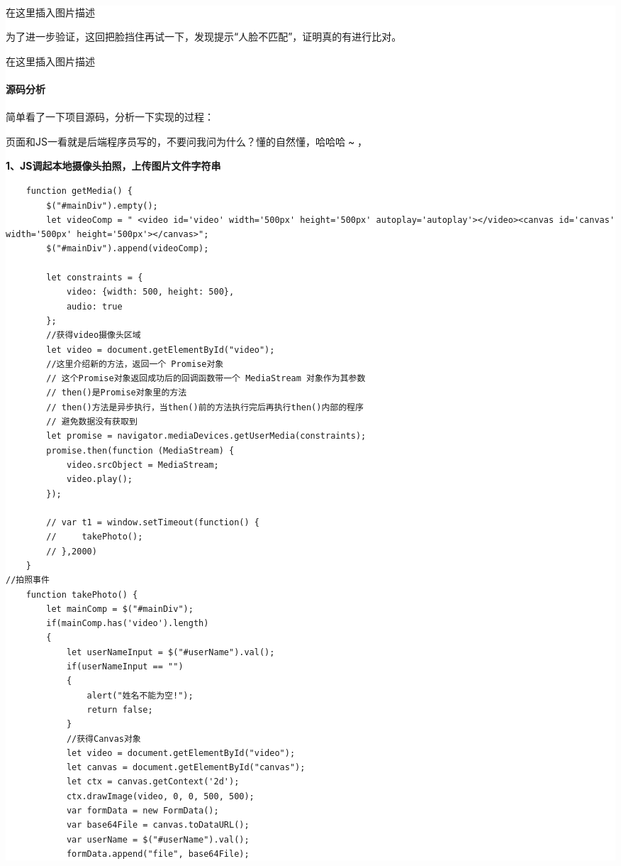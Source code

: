 
  

  在这里插入图片描述

  
  为了进一步验证，这回把脸挡住再试一下，发现提示“人脸不匹配”，证明真的有进行比对。

  

  

  在这里插入图片描述

  #### 源码分析

  简单看了一下项目源码，分析一下实现的过程：

  页面和JS一看就是后端程序员写的，不要问我问为什么？懂的自然懂，哈哈哈 ~ ，

  **1、JS调起本地摄像头拍照，上传图片文件字符串**

  ```
      function getMedia() {
          $("#mainDiv").empty();
          let videoComp = " <video id='video' width='500px' height='500px' autoplay='autoplay'></video><canvas id='canvas' width='500px' height='500px'></canvas>";
          $("#mainDiv").append(videoComp);
  
          let constraints = {
              video: {width: 500, height: 500},
              audio: true
          };
          //获得video摄像头区域
          let video = document.getElementById("video");
          //这里介绍新的方法，返回一个 Promise对象
          // 这个Promise对象返回成功后的回调函数带一个 MediaStream 对象作为其参数
          // then()是Promise对象里的方法
          // then()方法是异步执行，当then()前的方法执行完后再执行then()内部的程序
          // 避免数据没有获取到
          let promise = navigator.mediaDevices.getUserMedia(constraints);
          promise.then(function (MediaStream) {
              video.srcObject = MediaStream;
              video.play();
          });
  
          // var t1 = window.setTimeout(function() {
          //     takePhoto();
          // },2000)
      }
  //拍照事件
      function takePhoto() {
          let mainComp = $("#mainDiv");
          if(mainComp.has('video').length)
          {
              let userNameInput = $("#userName").val();
              if(userNameInput == "")
              {
                  alert("姓名不能为空!");
                  return false;
              }
              //获得Canvas对象
              let video = document.getElementById("video");
              let canvas = document.getElementById("canvas");
              let ctx = canvas.getContext('2d');
              ctx.drawImage(video, 0, 0, 500, 500);
              var formData = new FormData();
              var base64File = canvas.toDataURL();
              var userName = $("#userName").val();
              formData.append("file", base64File);
  ```